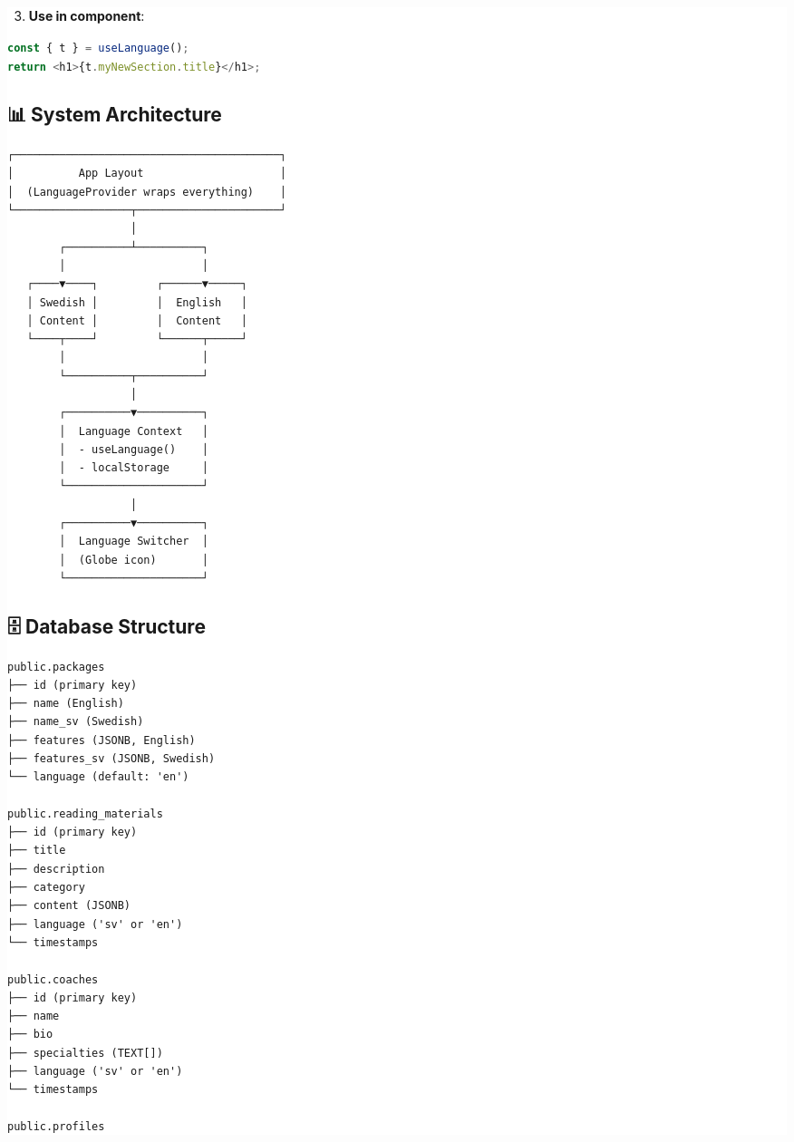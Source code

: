 3. **Use in component**:
```typescript
const { t } = useLanguage();
return <h1>{t.myNewSection.title}</h1>;
```

## 📊 System Architecture

```
┌─────────────────────────────────────────┐
│          App Layout                     │
│  (LanguageProvider wraps everything)    │
└──────────────────┬──────────────────────┘
                   │
        ┌──────────┴──────────┐
        │                     │
   ┌────▼────┐         ┌──────▼─────┐
   │ Swedish │         │  English   │
   │ Content │         │  Content   │
   └────┬────┘         └──────┬─────┘
        │                     │
        └──────────┬──────────┘
                   │
        ┌──────────▼──────────┐
        │  Language Context   │
        │  - useLanguage()    │
        │  - localStorage     │
        └─────────────────────┘
                   │
        ┌──────────▼──────────┐
        │  Language Switcher  │
        │  (Globe icon)       │
        └─────────────────────┘
```

## 🗄️ Database Structure

```
public.packages
├── id (primary key)
├── name (English)
├── name_sv (Swedish)
├── features (JSONB, English)
├── features_sv (JSONB, Swedish)
└── language (default: 'en')

public.reading_materials
├── id (primary key)
├── title
├── description
├── category
├── content (JSONB)
├── language ('sv' or 'en')
└── timestamps

public.coaches
├── id (primary key)
├── name
├── bio
├── specialties (TEXT[])
├── language ('sv' or 'en')
└── timestamps

public.profiles
```